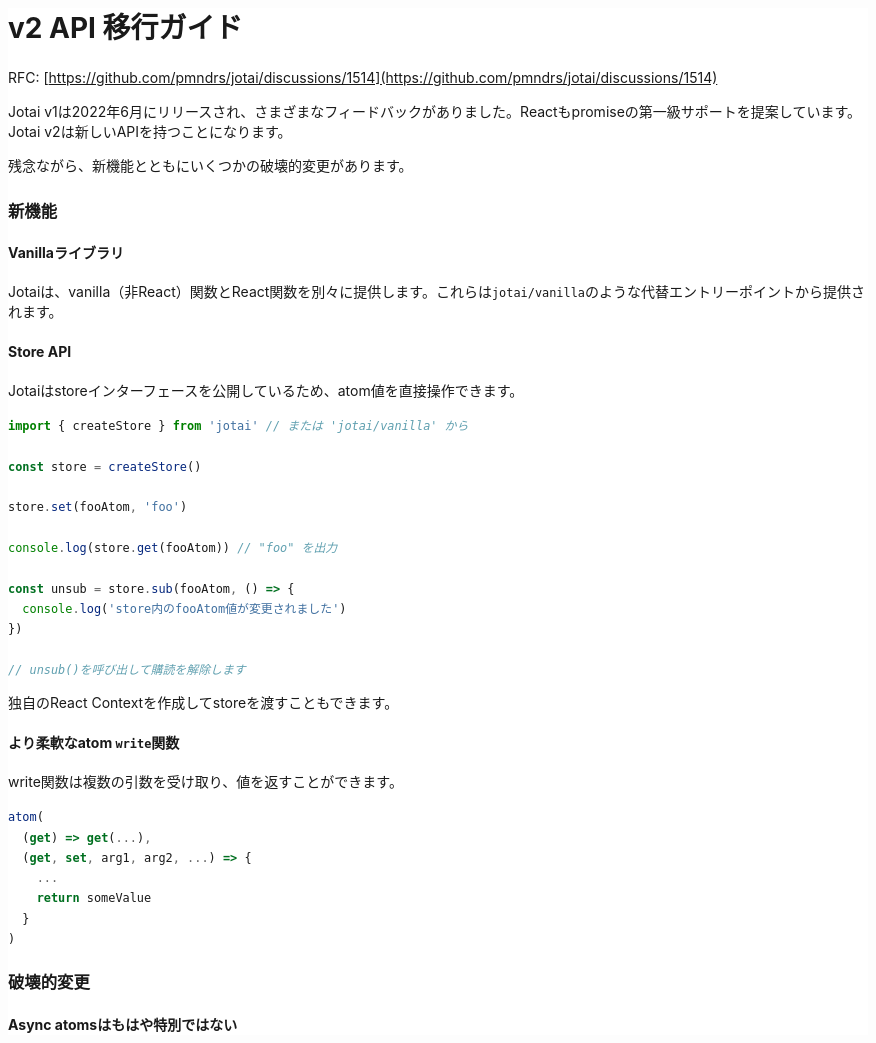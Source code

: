 # v2 API 移行ガイド

RFC: [https://github.com/pmndrs/jotai/discussions/1514](https://github.com/pmndrs/jotai/discussions/1514)

Jotai v1は2022年6月にリリースされ、さまざまなフィードバックがありました。Reactもpromiseの第一級サポートを提案しています。Jotai v2は新しいAPIを持つことになります。

残念ながら、新機能とともにいくつかの破壊的変更があります。

### 新機能

#### Vanillaライブラリ

Jotaiは、vanilla（非React）関数とReact関数を別々に提供します。これらは`jotai/vanilla`のような代替エントリーポイントから提供されます。

#### Store API

Jotaiはstoreインターフェースを公開しているため、atom値を直接操作できます。

```javascript
import { createStore } from 'jotai' // または 'jotai/vanilla' から

const store = createStore()

store.set(fooAtom, 'foo')

console.log(store.get(fooAtom)) // "foo" を出力

const unsub = store.sub(fooAtom, () => {
  console.log('store内のfooAtom値が変更されました')
})

// unsub()を呼び出して購読を解除します
```

独自のReact Contextを作成してstoreを渡すこともできます。

#### より柔軟なatom `write`関数

write関数は複数の引数を受け取り、値を返すことができます。

```javascript
atom(
  (get) => get(...),
  (get, set, arg1, arg2, ...) => {
    ...
    return someValue
  }
)
```

### 破壊的変更

#### Async atomsはもはや特別ではない
